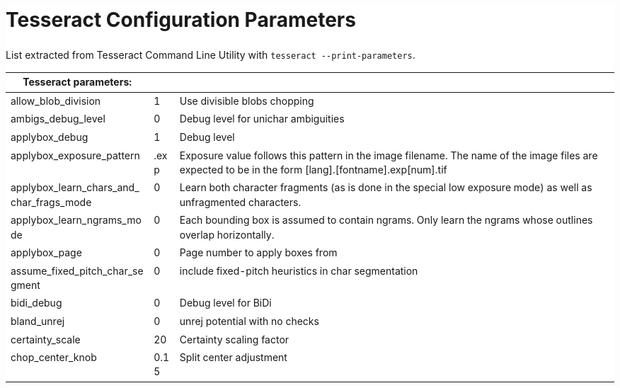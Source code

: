 # Tesseract Configuration Parameters

List extracted from Tesseract Command Line Utility with ```tesseract --print-parameters```.

| Tesseract parameters:                                    |             |                                                                                                                                                                                                                                                                                                                                  |
|----------------------------------------------------------|-------------|----------------------------------------------------------------------------------------------------------------------------------------------------------------------------------------------------------------------------------------------------------------------------------------------------------------------------------|
| allow_blob_division                                      | 1           | Use divisible blobs chopping                                                                                                                                                                                                                                                                                                     |
| ambigs_debug_level                                       | 0           | Debug level for unichar ambiguities                                                                                                                                                                                                                                                                                              |
| applybox_debug                                           | 1           | Debug level                                                                                                                                                                                                                                                                                                                      |
| applybox_exposure_pattern                                | .exp        | Exposure value follows this pattern in the image filename. The name of the image files are expected to be in the form [lang].[fontname].exp[num].tif                                                                                                                                                                             |
| applybox_learn_chars_and_char_frags_mode                 | 0           | Learn both character fragments (as is done in the special low exposure mode) as well as unfragmented characters.                                                                                                                                                                                                                 |
| applybox_learn_ngrams_mode                               | 0           | Each bounding box is assumed to contain ngrams. Only learn the ngrams whose outlines overlap horizontally.                                                                                                                                                                                                                       |
| applybox_page                                            | 0           | Page number to apply boxes from                                                                                                                                                                                                                                                                                                  |
| assume_fixed_pitch_char_segment                          | 0           | include fixed-pitch heuristics in char segmentation                                                                                                                                                                                                                                                                              |
| bidi_debug                                               | 0           | Debug level for BiDi                                                                                                                                                                                                                                                                                                             |
| bland_unrej                                              | 0           | unrej potential with no checks                                                                                                                                                                                                                                                                                                   |
| certainty_scale                                          | 20          | Certainty scaling factor                                                                                                                                                                                                                                                                                                         |
| chop_center_knob                                         | 0.15        | Split center adjustment                                                                                                                                                                                                                                                                                                          |